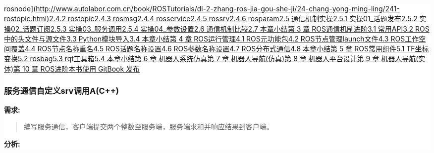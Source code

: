 rosnode](http://www.autolabor.com.cn/book/ROSTutorials/di-2-zhang-ros-jia-gou-she-ji/24-chang-yong-ming-ling/241-rostopic.html)[2.4.2 rostopic](http://www.autolabor.com.cn/book/ROSTutorials/di-2-zhang-ros-jia-gou-she-ji/24-chang-yong-ming-ling/242-rostopic.html)[2.4.3 rosmsg](http://www.autolabor.com.cn/book/ROSTutorials/di-2-zhang-ros-jia-gou-she-ji/24-chang-yong-ming-ling/244-rosmsg.html)[2.4.4 rosservice](http://www.autolabor.com.cn/book/ROSTutorials/di-2-zhang-ros-jia-gou-she-ji/24-chang-yong-ming-ling/243-rosservice.html)[2.4.5 rossrv](http://www.autolabor.com.cn/book/ROSTutorials/di-2-zhang-ros-jia-gou-she-ji/24-chang-yong-ming-ling/245-rossrv.html)[2.4.6 rosparam](http://www.autolabor.com.cn/book/ROSTutorials/di-2-zhang-ros-jia-gou-she-ji/24-chang-yong-ming-ling/246-rosparam.html)[2.5 通信机制实操](http://www.autolabor.com.cn/book/ROSTutorials/di-2-zhang-ros-jia-gou-she-ji/25-tong-xin-ji-zhi-shi-cao.html)[2.5.1 实操01_话题发布](http://www.autolabor.com.cn/book/ROSTutorials/di-2-zhang-ros-jia-gou-she-ji/25-tong-xin-ji-zhi-shi-cao/251-shi-cao-01-hua-ti.html)[2.5.2 实操02_话题订阅](http://www.autolabor.com.cn/book/ROSTutorials/di-2-zhang-ros-jia-gou-she-ji/25-tong-xin-ji-zhi-shi-cao/252-shi-cao-02-hua-ti-ding-yue.html)[2.5.3 实操03_服务调用](http://www.autolabor.com.cn/book/ROSTutorials/di-2-zhang-ros-jia-gou-she-ji/25-tong-xin-ji-zhi-shi-cao/253-shi-cao-03-fu-wu-diao-yong.html)[2.5.4 实操04_参数设置](http://www.autolabor.com.cn/book/ROSTutorials/di-2-zhang-ros-jia-gou-she-ji/25-tong-xin-ji-zhi-shi-cao/254-shi-cao-04-can-shu-she-zhi.html)[2.6 通信机制比较](http://www.autolabor.com.cn/book/ROSTutorials/di-2-zhang-ros-jia-gou-she-ji/26-tong-xin-ji-zhi-bi-jiao.html)[2.7 本章小结](http://www.autolabor.com.cn/book/ROSTutorials/di-2-zhang-ros-jia-gou-she-ji/27-ben-zhang-xiao-jie.html)[第 3 章 ROS通信机制进阶](http://www.autolabor.com.cn/book/ROSTutorials/di-3-zhang-ros-tong-xin-ji-zhi-jin-jie.html)[3.1 常用API](http://www.autolabor.com.cn/book/ROSTutorials/di-3-zhang-ros-tong-xin-ji-zhi-jin-jie/31.html)[3.2 ROS中的头文件与源文件](http://www.autolabor.com.cn/book/ROSTutorials/di-3-zhang-ros-tong-xin-ji-zhi-jin-jie/32-roszhong-de-tou-wen-jian-yu-yuan-wen-jian.html)[3.3 Python模块导入](http://www.autolabor.com.cn/book/ROSTutorials/di-3-zhang-ros-tong-xin-ji-zhi-jin-jie/33-pythonmo-kuai-dao-ru.html)[3.4 本章小结](http://www.autolabor.com.cn/book/ROSTutorials/di-3-zhang-ros-tong-xin-ji-zhi-jin-jie/33-ben-zhang-xiao-jie.html)[第 4 章 ROS运行管理](http://www.autolabor.com.cn/book/ROSTutorials/5.html)[4.1 ROS元功能包](http://www.autolabor.com.cn/book/ROSTutorials/5/41-rosyuan-gong-neng-bao.html)[4.2 ROS节点管理launch文件](http://www.autolabor.com.cn/book/ROSTutorials/5/45-rosjie-dianguan-li-launch-wen-jian.html)[4.3 ROS工作空间覆盖](http://www.autolabor.com.cn/book/ROSTutorials/5/41-rosgong-zuo-kong-jian-fu-gai.html)[4.4 ROS节点名称重名](http://www.autolabor.com.cn/book/ROSTutorials/5/42-rosjie-dian-ming-cheng-zhong-ming.html)[4.5 ROS话题名称设置](http://www.autolabor.com.cn/book/ROSTutorials/5/43-roshua-ti-ming-cheng-zhong-ming.html)[4.6 ROS参数名称设置](http://www.autolabor.com.cn/book/ROSTutorials/5/45-roscan-shu-ming-cheng-she-zhi.html)[4.7 ROS分布式通信](http://www.autolabor.com.cn/book/ROSTutorials/5/44-rosfen-bu-shi-tong-xin.html)[4.8 本章小结](http://www.autolabor.com.cn/book/ROSTutorials/5/48-ben-zhang-xiao-jie.html)[第 5 章 ROS常用组件](http://www.autolabor.com.cn/book/ROSTutorials/di-5-zhang-ji-qi-ren-dao-hang.html)[5.1 TF坐标变换](http://www.autolabor.com.cn/book/ROSTutorials/di-5-zhang-ji-qi-ren-dao-hang/51-tfzuo-biao-bian-huan.html)[5.2 rosbag](http://www.autolabor.com.cn/book/ROSTutorials/di-5-zhang-ji-qi-ren-dao-hang/52-rosbagshi-yong.html)[5.3 rqt工具箱](http://www.autolabor.com.cn/book/ROSTutorials/di-5-zhang-ji-qi-ren-dao-hang/53-rqtgong-ju-xiang.html)[5.4 本章小结](http://www.autolabor.com.cn/book/ROSTutorials/di-5-zhang-ji-qi-ren-dao-hang/54-ben-zhang-xiao-jie.html)[第 6 章 机器人系统仿真](http://www.autolabor.com.cn/book/ROSTutorials/di-6-zhang-ji-qi-ren-xi-tong-fang-zhen.html)[第 7 章 机器人导航(仿真)](http://www.autolabor.com.cn/book/ROSTutorials/di-7-zhang-ji-qi-ren-dao-822a28-fang-771f29.html)[第 8 章 机器人平台设计](http://www.autolabor.com.cn/book/ROSTutorials/di-8-zhang-gou-jian-lun-shi-cha-fen-ji-qi-ren.html)[第 9 章 机器人导航(实体)](http://www.autolabor.com.cn/book/ROSTutorials/di-9-zhang-ji-qi-ren-dao-822a28-shi-4f5329.html)[第 10 章 ROS进阶](http://www.autolabor.com.cn/book/ROSTutorials/di-10-zhang-ros-jin-jie.html)[本书使用 GitBook 发布](https://www.gitbook.com/)

### 服务通信自定义srv调用A(C++)

**需求:**

> 编写服务通信，客户端提交两个整数至服务端，服务端求和并响应结果到客户端。

**分析:**
